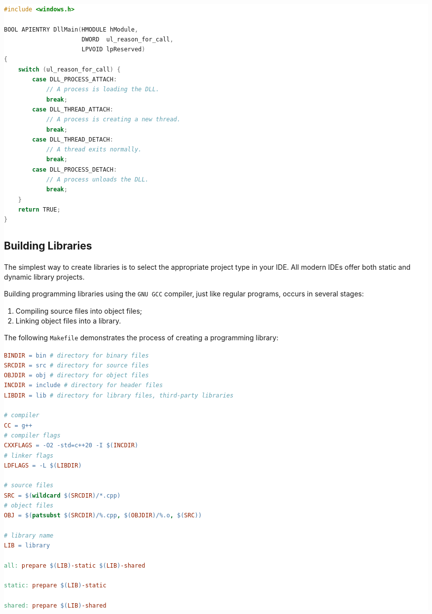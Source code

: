 ```cpp
#include <windows.h>

BOOL APIENTRY DllMain(HMODULE hModule,
                      DWORD  ul_reason_for_call,
                      LPVOID lpReserved)
{
    switch (ul_reason_for_call) {
        case DLL_PROCESS_ATTACH:
            // A process is loading the DLL.
            break;
        case DLL_THREAD_ATTACH:
            // A process is creating a new thread.
            break;
        case DLL_THREAD_DETACH:
            // A thread exits normally.
            break;
        case DLL_PROCESS_DETACH:
            // A process unloads the DLL.
            break;
    }
    return TRUE;
}
```

## Building Libraries

The simplest way to create libraries is to select the appropriate project type in your IDE. All modern IDEs offer both static and dynamic library projects.

Building programming libraries using the `GNU GCC` compiler, just like regular programs, occurs in several stages:

1. Compiling source files into object files;
2. Linking object files into a library.

The following `Makefile` demonstrates the process of creating a programming library:

```makefile
BINDIR = bin # directory for binary files
SRCDIR = src # directory for source files
OBJDIR = obj # directory for object files
INCDIR = include # directory for header files
LIBDIR = lib # directory for library files, third-party libraries

# compiler
CC = g++
# compiler flags
CXXFLAGS = -O2 -std=c++20 -I $(INCDIR)
# linker flags
LDFLAGS = -L $(LIBDIR)

# source files
SRC = $(wildcard $(SRCDIR)/*.cpp)
# object files
OBJ = $(patsubst $(SRCDIR)/%.cpp, $(OBJDIR)/%.o, $(SRC))

# library name
LIB = library

all: prepare $(LIB)-static $(LIB)-shared

static: prepare $(LIB)-static

shared: prepare $(LIB)-shared

```